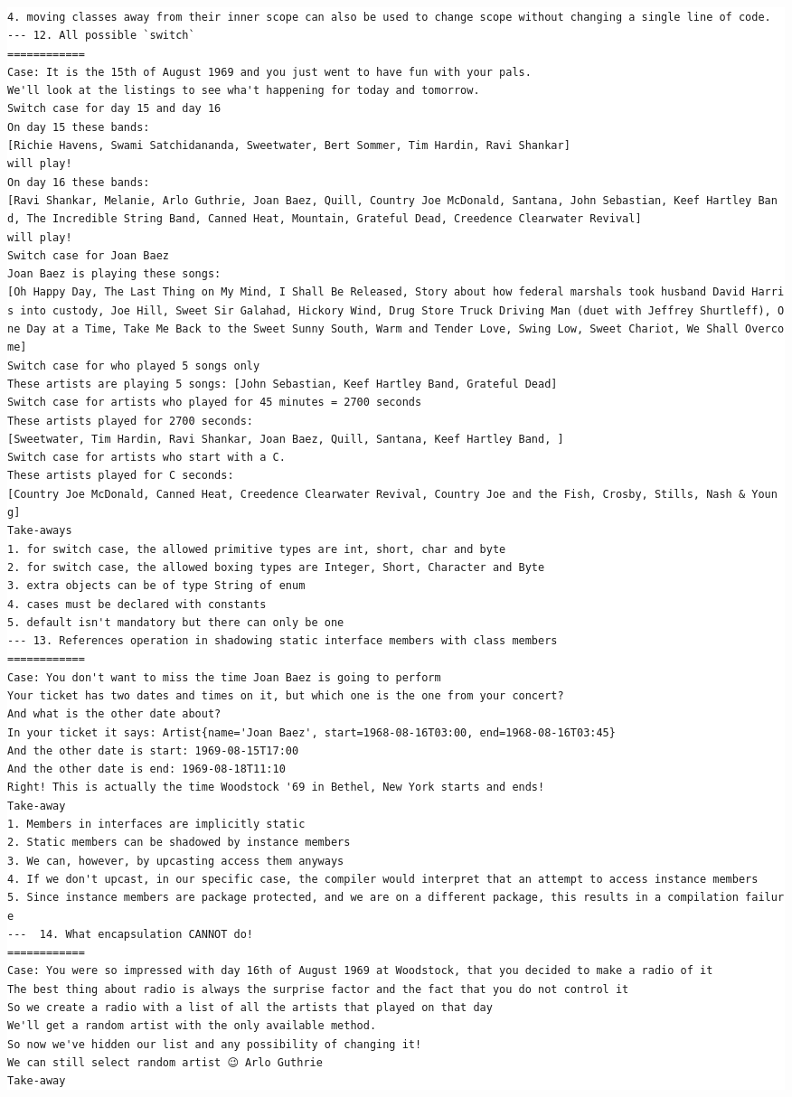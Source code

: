 ```text
4. moving classes away from their inner scope can also be used to change scope without changing a single line of code.
--- 12. All possible `switch`
============
Case: It is the 15th of August 1969 and you just went to have fun with your pals.
We'll look at the listings to see wha't happening for today and tomorrow.
Switch case for day 15 and day 16
On day 15 these bands:
[Richie Havens, Swami Satchidananda, Sweetwater, Bert Sommer, Tim Hardin, Ravi Shankar]
will play!
On day 16 these bands:
[Ravi Shankar, Melanie, Arlo Guthrie, Joan Baez, Quill, Country Joe McDonald, Santana, John Sebastian, Keef Hartley Band, The Incredible String Band, Canned Heat, Mountain, Grateful Dead, Creedence Clearwater Revival]
will play!
Switch case for Joan Baez
Joan Baez is playing these songs:
[Oh Happy Day, The Last Thing on My Mind, I Shall Be Released, Story about how federal marshals took husband David Harris into custody, Joe Hill, Sweet Sir Galahad, Hickory Wind, Drug Store Truck Driving Man (duet with Jeffrey Shurtleff), One Day at a Time, Take Me Back to the Sweet Sunny South, Warm and Tender Love, Swing Low, Sweet Chariot, We Shall Overcome]
Switch case for who played 5 songs only
These artists are playing 5 songs: [John Sebastian, Keef Hartley Band, Grateful Dead]
Switch case for artists who played for 45 minutes = 2700 seconds
These artists played for 2700 seconds:
[Sweetwater, Tim Hardin, Ravi Shankar, Joan Baez, Quill, Santana, Keef Hartley Band, ]
Switch case for artists who start with a C.
These artists played for C seconds:
[Country Joe McDonald, Canned Heat, Creedence Clearwater Revival, Country Joe and the Fish, Crosby, Stills, Nash & Young]
Take-aways
1. for switch case, the allowed primitive types are int, short, char and byte
2. for switch case, the allowed boxing types are Integer, Short, Character and Byte
3. extra objects can be of type String of enum
4. cases must be declared with constants
5. default isn't mandatory but there can only be one
--- 13. References operation in shadowing static interface members with class members
============
Case: You don't want to miss the time Joan Baez is going to perform
Your ticket has two dates and times on it, but which one is the one from your concert?
And what is the other date about?
In your ticket it says: Artist{name='Joan Baez', start=1968-08-16T03:00, end=1968-08-16T03:45}
And the other date is start: 1969-08-15T17:00
And the other date is end: 1969-08-18T11:10
Right! This is actually the time Woodstock '69 in Bethel, New York starts and ends!
Take-away
1. Members in interfaces are implicitly static
2. Static members can be shadowed by instance members
3. We can, however, by upcasting access them anyways
4. If we don't upcast, in our specific case, the compiler would interpret that an attempt to access instance members
5. Since instance members are package protected, and we are on a different package, this results in a compilation failure
---  14. What encapsulation CANNOT do!
============
Case: You were so impressed with day 16th of August 1969 at Woodstock, that you decided to make a radio of it
The best thing about radio is always the surprise factor and the fact that you do not control it
So we create a radio with a list of all the artists that played on that day
We'll get a random artist with the only available method.
So now we've hidden our list and any possibility of changing it!
We can still select random artist 😉 Arlo Guthrie
Take-away
```